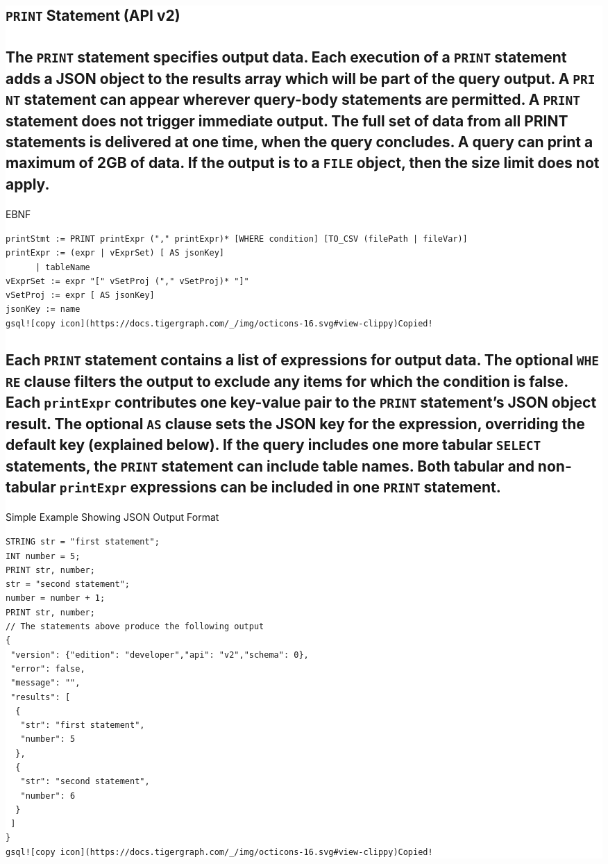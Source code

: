## [](https://docs.tigergraph.com/gsql-ref/3.9/querying/output-statements-and-file-objects#_print_statement_api_v2)`PRINT` Statement (API v2)
The `PRINT` statement specifies output data. Each execution of a `PRINT` statement adds a JSON object to the results array which will be part of the query output. A `PRINT` statement can appear wherever query-body statements are permitted.
A `PRINT` statement does not trigger immediate output. The full set of data from all PRINT statements is delivered at one time, when the query concludes. A query can print a maximum of 2GB of data. If the output is to a `FILE` object, then the size limit does not apply.  
---  
EBNF
```
printStmt := PRINT printExpr ("," printExpr)* [WHERE condition] [TO_CSV (filePath | fileVar)]
printExpr := (expr | vExprSet) [ AS jsonKey]
      | tableName
vExprSet := expr "[" vSetProj ("," vSetProj)* "]"
vSetProj := expr [ AS jsonKey]
jsonKey := name
gsql![copy icon](https://docs.tigergraph.com/_/img/octicons-16.svg#view-clippy)Copied!

```

Each `PRINT` statement contains a list of expressions for output data. The optional `WHERE` clause filters the output to exclude any items for which the condition is false.
Each `printExpr` contributes one key-value pair to the `PRINT` statement’s JSON object result. The optional `AS` clause sets the JSON key for the expression, overriding the default key (explained below).
If the query includes one more tabular `SELECT` statements, the `PRINT` statement can include table names. Both tabular and non-tabular `printExpr` expressions can be included in one `PRINT` statement.  
---  
Simple Example Showing JSON Output Format
```
STRING str = "first statement";
INT number = 5;
PRINT str, number;
str = "second statement";
number = number + 1;
PRINT str, number;
// The statements above produce the following output
{
 "version": {"edition": "developer","api": "v2","schema": 0},
 "error": false,
 "message": "",
 "results": [
  {
   "str": "first statement",
   "number": 5
  },
  {
   "str": "second statement",
   "number": 6
  }
 ]
}
gsql![copy icon](https://docs.tigergraph.com/_/img/octicons-16.svg#view-clippy)Copied!

```
